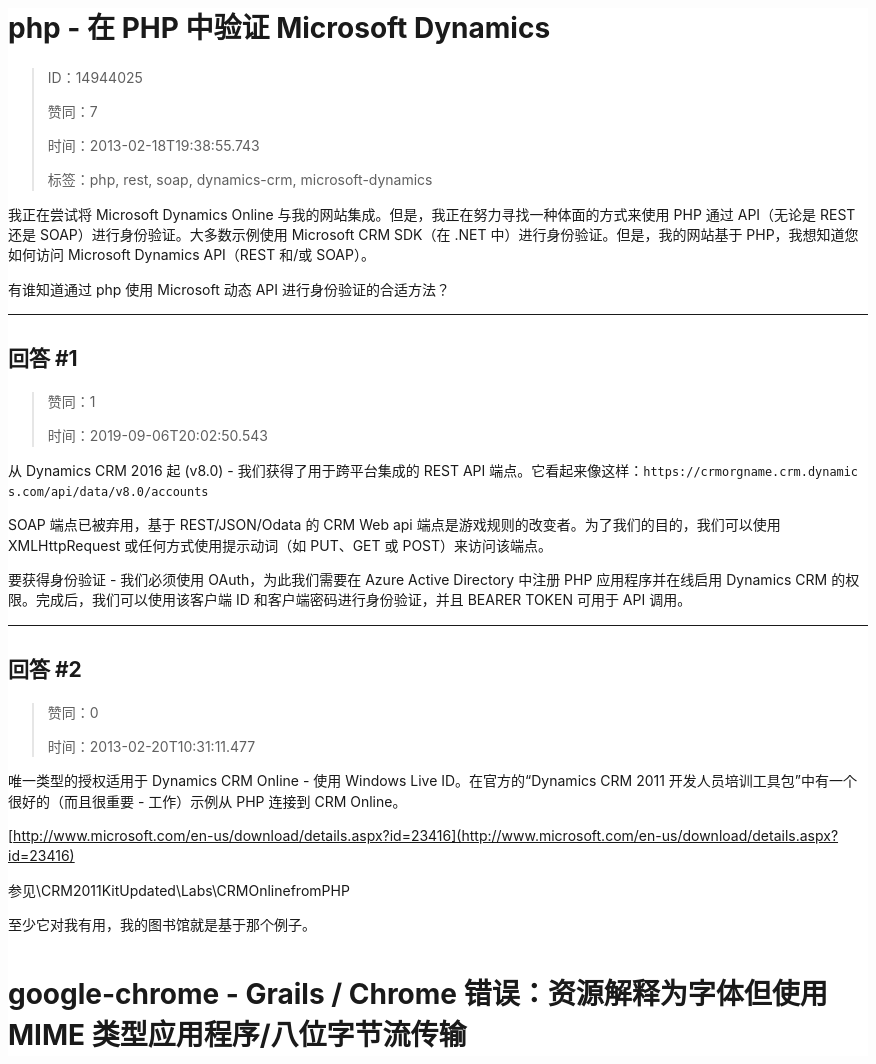 # php - 在 PHP 中验证 Microsoft Dynamics

> ID：14944025
> 
> 赞同：7
> 
> 时间：2013-02-18T19:38:55.743
> 
> 标签：php, rest, soap, dynamics-crm, microsoft-dynamics

我正在尝试将 Microsoft Dynamics Online 与我的网站集成。但是，我正在努力寻找一种体面的方式来使用 PHP 通过 API（无论是 REST 还是 SOAP）进行身份验证。大多数示例使用 Microsoft CRM SDK（在 .NET 中）进行身份验证。但是，我的网站基于 PHP，我想知道您如何访问 Microsoft Dynamics API（REST 和/或 SOAP）。

有谁知道通过 php 使用 Microsoft 动态 API 进行身份验证的合适方法？

* * *

## 回答 #1

> 赞同：1
> 
> 时间：2019-09-06T20:02:50.543

从 Dynamics CRM 2016 起 (v8.0) - 我们获得了用于跨平台集成的 REST API 端点。它看起来像这样：`https://crmorgname.crm.dynamics.com/api/data/v8.0/accounts`

SOAP 端点已被弃用，基于 REST/JSON/Odata 的 CRM Web api 端点是游戏规则的改变者。为了我们的目的，我们可以使用 XMLHttpRequest 或任何方式使用提示动词（如 PUT、GET 或 POST）来访问该端点。

要获得身份验证 - 我们必须使用 OAuth，为此我们需要在 Azure Active Directory 中注册 PHP 应用程序并在线启用 Dynamics CRM 的权限。完成后，我们可以使用该客户端 ID 和客户端密码进行身份验证，并且 BEARER TOKEN 可用于 API 调用。

* * *

## 回答 #2

> 赞同：0
> 
> 时间：2013-02-20T10:31:11.477

唯一类型的授权适用于 Dynamics CRM Online - 使用 Windows Live ID。在官方的“Dynamics CRM 2011 开发人员培训工具包”中有一个很好的（而且很重要 - 工作）示例从 PHP 连接到 CRM Online。

[http://www.microsoft.com/en-us/download/details.aspx?id=23416](http://www.microsoft.com/en-us/download/details.aspx?id=23416)

参见\CRM2011KitUpdated\Labs\CRMOnlinefromPHP

至少它对我有用，我的图书馆就是基于那个例子。

# google-chrome - Grails / Chrome 错误：资源解释为字体但使用 MIME 类型应用程序/八位字节流传输
